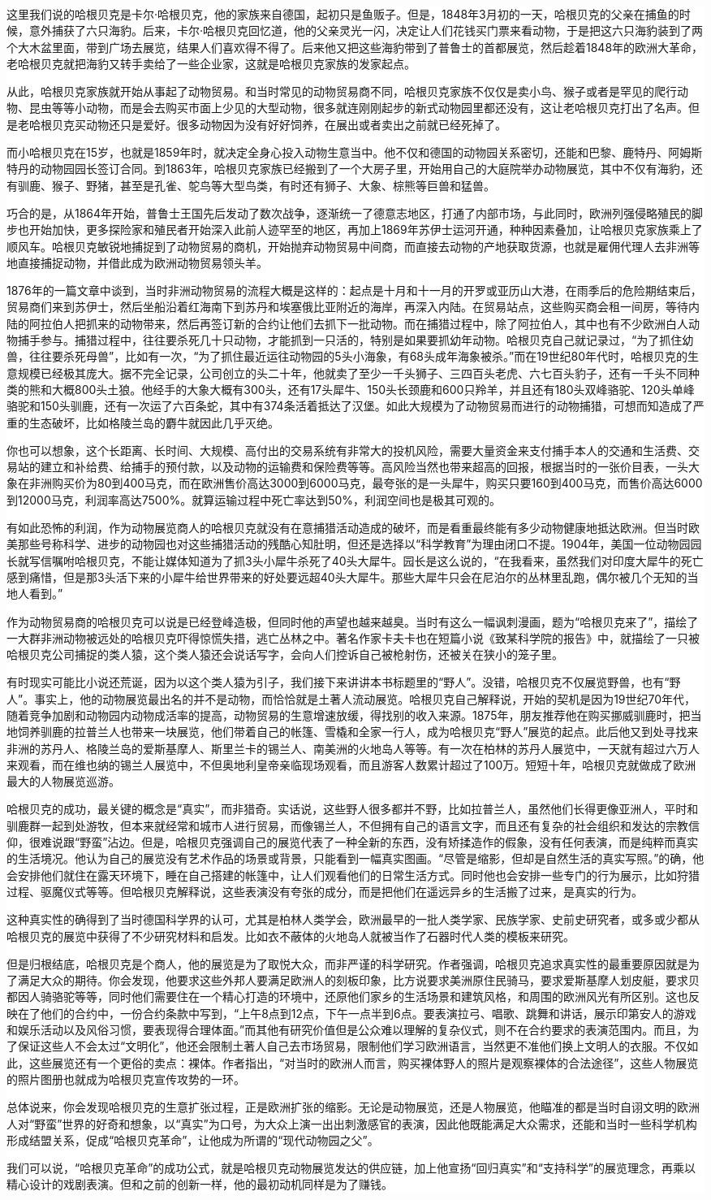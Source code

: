 这里我们说的哈根贝克是卡尔·哈根贝克，他的家族来自德国，起初只是鱼贩子。但是，1848年3月初的一天，哈根贝克的父亲在捕鱼的时候，意外捕获了六只海豹。后来，卡尔·哈根贝克回忆道，他的父亲灵光一闪，决定让人们花钱买门票来看动物，于是把这六只海豹装到了两个大木盆里面，带到广场去展览，结果人们喜欢得不得了。后来他又把这些海豹带到了普鲁士的首都展览，然后趁着1848年的欧洲大革命，老哈根贝克就把海豹又转手卖给了一些企业家，这就是哈根贝克家族的发家起点。

从此，哈根贝克家族就开始从事起了动物贸易。和当时常见的动物贸易商不同，哈根贝克家族不仅仅是卖小鸟、猴子或者是罕见的爬行动物、昆虫等等小动物，而是会去购买市面上少见的大型动物，很多就连刚刚起步的新式动物园里都还没有，这让老哈根贝克打出了名声。但是老哈根贝克买动物还只是爱好。很多动物因为没有好好饲养，在展出或者卖出之前就已经死掉了。

而小哈根贝克在15岁，也就是1859年时，就决定全身心投入动物生意当中。他不仅和德国的动物园关系密切，还能和巴黎、鹿特丹、阿姆斯特丹的动物园园长签订合同。到1863年，哈根贝克家族已经搬到了一个大房子里，开始用自己的大庭院举办动物展览，其中不仅有海豹，还有驯鹿、猴子、野猪，甚至是孔雀、鸵鸟等大型鸟类，有时还有狮子、大象、棕熊等巨兽和猛兽。

巧合的是，从1864年开始，普鲁士王国先后发动了数次战争，逐渐统一了德意志地区，打通了内部市场，与此同时，欧洲列强侵略殖民的脚步也开始加快，更多探险家和殖民者开始深入此前人迹罕至的地区，再加上1869年苏伊士运河开通，种种因素叠加，让哈根贝克家族乘上了顺风车。哈根贝克敏锐地捕捉到了动物贸易的商机，开始抛弃动物贸易中间商，而直接去动物的产地获取货源，也就是雇佣代理人去非洲等地直接捕捉动物，并借此成为欧洲动物贸易领头羊。

1876年的一篇文章中谈到，当时非洲动物贸易的流程大概是这样的：起点是十月和十一月的开罗或亚历山大港，在雨季后的危险期结束后，贸易商们来到苏伊士，然后坐船沿着红海南下到苏丹和埃塞俄比亚附近的海岸，再深入内陆。在贸易站点，这些购买商会租一间房，等待内陆的阿拉伯人把抓来的动物带来，然后再签订新的合约让他们去抓下一批动物。而在捕猎过程中，除了阿拉伯人，其中也有不少欧洲白人动物捕手参与。捕猎过程中，往往要杀死几十只动物，才能抓到一只活的，特别是如果要抓幼年动物。哈根贝克自己就记录过，“为了抓住幼兽，往往要杀死母兽”，比如有一次，“为了抓住最近运往动物园的5头小海象，有68头成年海象被杀。”而在19世纪80年代时，哈根贝克的生意规模已经极其庞大。据不完全记录，公司创立的头二十年，他就卖了至少一千头狮子、三四百头老虎、六七百头豹子，还有一千头不同种类的熊和大概800头土狼。他经手的大象大概有300头，还有17头犀牛、150头长颈鹿和600只羚羊，并且还有180头双峰骆驼、120头单峰骆驼和150头驯鹿，还有一次运了六百条蛇，其中有374条活着抵达了汉堡。如此大规模为了动物贸易而进行的动物捕猎，可想而知造成了严重的生态破坏，比如格陵兰岛的麝牛就因此几乎灭绝。

你也可以想象，这个长距离、长时间、大规模、高付出的交易系统有非常大的投机风险，需要大量资金来支付捕手本人的交通和生活费、交易站的建立和补给费、给捕手的预付款，以及动物的运输费和保险费等等。高风险当然也带来超高的回报，根据当时的一张价目表，一头大象在非洲购买价为80到400马克，而在欧洲售价高达3000到6000马克，最夸张的是一头犀牛，购买只要160到400马克，而售价高达6000到12000马克，利润率高达7500%。就算运输过程中死亡率达到50%，利润空间也是极其可观的。

有如此恐怖的利润，作为动物展览商人的哈根贝克就没有在意捕猎活动造成的破坏，而是看重最终能有多少动物健康地抵达欧洲。但当时欧美那些号称科学、进步的动物园也对这些捕猎活动的残酷心知肚明，但还是选择以“科学教育”为理由闭口不提。1904年，美国一位动物园园长就写信嘱咐哈根贝克，不能让媒体知道为了抓3头小犀牛杀死了40头大犀牛。园长是这么说的，“在我看来，虽然我们对印度大犀牛的死亡感到痛惜，但是那3头活下来的小犀牛给世界带来的好处要远超40头大犀牛。那些大犀牛只会在尼泊尔的丛林里乱跑，偶尔被几个无知的当地人看到。”

作为动物贸易商的哈根贝克可以说是已经登峰造极，但同时他的声望也越来越臭。当时有这么一幅讽刺漫画，题为“哈根贝克来了”，描绘了一大群非洲动物被远处的哈根贝克吓得惊慌失措，逃亡丛林之中。著名作家卡夫卡也在短篇小说《致某科学院的报告》中，就描绘了一只被哈根贝克公司捕捉的类人猿，这个类人猿还会说话写字，会向人们控诉自己被枪射伤，还被关在狭小的笼子里。

有时现实可能比小说还荒诞，因为以这个类人猿为引子，我们接下来讲讲本书标题里的“野人”。没错，哈根贝克不仅展览野兽，也有“野人”。事实上，他的动物展览最出名的并不是动物，而恰恰就是土著人流动展览。哈根贝克自己解释说，开始的契机是因为19世纪70年代，随着竞争加剧和动物园内动物成活率的提高，动物贸易的生意增速放缓，得找别的收入来源。1875年，朋友推荐他在购买挪威驯鹿时，把当地饲养驯鹿的拉普兰人也带来一块展览，他们带着自己的帐篷、雪橇和全家一行人，成为哈根贝克“野人”展览的起点。此后他又到处寻找来非洲的苏丹人、格陵兰岛的爱斯基摩人、斯里兰卡的锡兰人、南美洲的火地岛人等等。有一次在柏林的苏丹人展览中，一天就有超过六万人来观看，而在维也纳的锡兰人展览中，不但奥地利皇帝亲临现场观看，而且游客人数累计超过了100万。短短十年，哈根贝克就做成了欧洲最大的人物展览巡游。

哈根贝克的成功，最关键的概念是“真实”，而非猎奇。实话说，这些野人很多都并不野，比如拉普兰人，虽然他们长得更像亚洲人，平时和驯鹿群一起到处游牧，但本来就经常和城市人进行贸易，而像锡兰人，不但拥有自己的语言文字，而且还有复杂的社会组织和发达的宗教信仰，很难说跟“野蛮”沾边。但是，哈根贝克强调自己的展览代表了一种全新的东西，没有矫揉造作的假象，没有任何表演，而是纯粹而真实的生活境况。他认为自己的展览没有艺术作品的场景或背景，只能看到一幅真实图画。“尽管是缩影，但却是自然生活的真实写照。”的确，他会安排他们就住在露天环境下，睡在自己搭建的帐篷中，让人们观看他们的日常生活方式。同时他也会安排一些专门的行为展示，比如狩猎过程、驱魔仪式等等。但哈根贝克解释说，这些表演没有夸张的成分，而是把他们在遥远异乡的生活搬了过来，是真实的行为。

这种真实性的确得到了当时德国科学界的认可，尤其是柏林人类学会，欧洲最早的一批人类学家、民族学家、史前史研究者，或多或少都从哈根贝克的展览中获得了不少研究材料和启发。比如衣不蔽体的火地岛人就被当作了石器时代人类的模板来研究。

但是归根结底，哈根贝克是个商人，他的展览是为了取悦大众，而非严谨的科学研究。作者强调，哈根贝克追求真实性的最重要原因就是为了满足大众的期待。你会发现，他要求这些外邦人要满足欧洲人的刻板印象，比方说要求美洲原住民骑马，要求爱斯基摩人划皮艇，要求贝都因人骑骆驼等等，同时他们需要住在一个精心打造的环境中，还原他们家乡的生活场景和建筑风格，和周围的欧洲风光有所区别。这也反映在了他们的合约中，一份合约条款中写到，“上午8点到12点，下午一点半到6点。要表演拉弓、唱歌、跳舞和讲话，展示印第安人的游戏和娱乐活动以及风俗习惯，要表现得合理体面。”而其他有研究价值但是公众难以理解的复杂仪式，则不在合约要求的表演范围内。而且，为了保证这些人不会太过“文明化”，他还会限制土著人自己去市场贸易，限制他们学习欧洲语言，当然更不准他们换上文明人的衣服。不仅如此，这些展览还有一个更俗的卖点：裸体。作者指出，“对当时的欧洲人而言，购买裸体野人的照片是观察裸体的合法途径”，这些人物展览的照片图册也就成为哈根贝克宣传攻势的一环。

总体说来，你会发现哈根贝克的生意扩张过程，正是欧洲扩张的缩影。无论是动物展览，还是人物展览，他瞄准的都是当时自诩文明的欧洲人对“野蛮”世界的好奇和想象，以“真实”为口号，为大众上演一出出刺激感官的表演，因此他既能满足大众需求，还能和当时一些科学机构形成结盟关系，促成“哈根贝克革命”，让他成为所谓的“现代动物园之父”。



我们可以说，“哈根贝克革命”的成功公式，就是哈根贝克动物展览发达的供应链，加上他宣扬“回归真实”和“支持科学”的展览理念，再乘以精心设计的戏剧表演。但和之前的创新一样，他的最初动机同样是为了赚钱。
